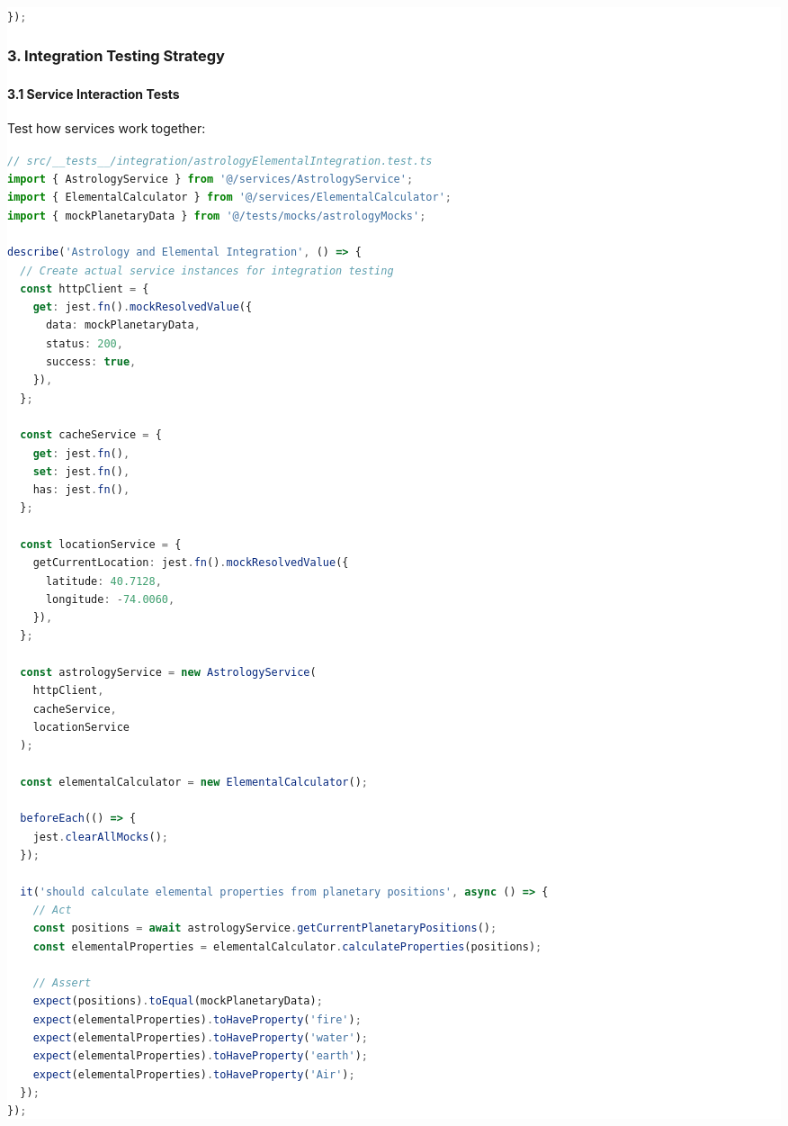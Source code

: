 ```typescript
});
```

### 3. Integration Testing Strategy

#### 3.1 Service Interaction Tests

Test how services work together:

```typescript
// src/__tests__/integration/astrologyElementalIntegration.test.ts
import { AstrologyService } from '@/services/AstrologyService';
import { ElementalCalculator } from '@/services/ElementalCalculator';
import { mockPlanetaryData } from '@/tests/mocks/astrologyMocks';

describe('Astrology and Elemental Integration', () => {
  // Create actual service instances for integration testing
  const httpClient = {
    get: jest.fn().mockResolvedValue({
      data: mockPlanetaryData,
      status: 200,
      success: true,
    }),
  };
  
  const cacheService = {
    get: jest.fn(),
    set: jest.fn(),
    has: jest.fn(),
  };
  
  const locationService = {
    getCurrentLocation: jest.fn().mockResolvedValue({
      latitude: 40.7128,
      longitude: -74.0060,
    }),
  };
  
  const astrologyService = new AstrologyService(
    httpClient, 
    cacheService, 
    locationService
  );
  
  const elementalCalculator = new ElementalCalculator();
  
  beforeEach(() => {
    jest.clearAllMocks();
  });
  
  it('should calculate elemental properties from planetary positions', async () => {
    // Act
    const positions = await astrologyService.getCurrentPlanetaryPositions();
    const elementalProperties = elementalCalculator.calculateProperties(positions);
    
    // Assert
    expect(positions).toEqual(mockPlanetaryData);
    expect(elementalProperties).toHaveProperty('fire');
    expect(elementalProperties).toHaveProperty('water');
    expect(elementalProperties).toHaveProperty('earth');
    expect(elementalProperties).toHaveProperty('Air');
  });
});
```